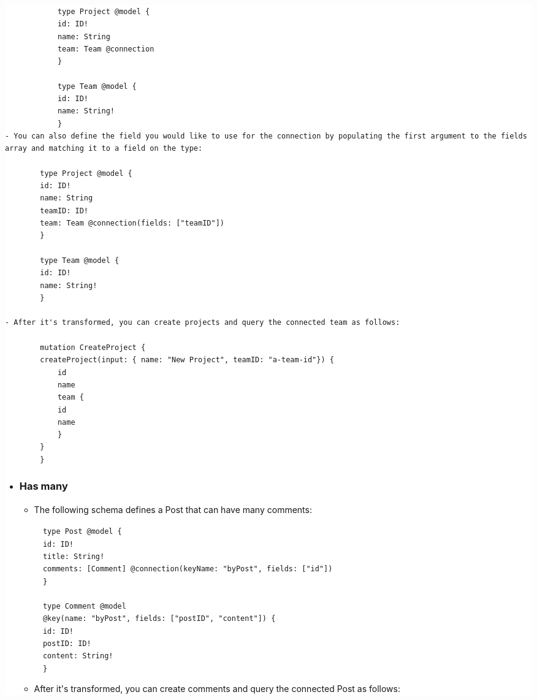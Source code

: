                 type Project @model {
                id: ID!
                name: String
                team: Team @connection
                }

                type Team @model {
                id: ID!
                name: String!
                }
    - You can also define the field you would like to use for the connection by populating the first argument to the fields array and matching it to a field on the type:

            type Project @model {
            id: ID!
            name: String
            teamID: ID!
            team: Team @connection(fields: ["teamID"])
            }

            type Team @model {
            id: ID!
            name: String!
            }

    - After it's transformed, you can create projects and query the connected team as follows:

            mutation CreateProject {
            createProject(input: { name: "New Project", teamID: "a-team-id"}) {
                id
                name
                team {
                id
                name
                }
            }
            }

* ### Has many
    - The following schema defines a Post that can have many comments:

            type Post @model {
            id: ID!
            title: String!
            comments: [Comment] @connection(keyName: "byPost", fields: ["id"])
            }

            type Comment @model
            @key(name: "byPost", fields: ["postID", "content"]) {
            id: ID!
            postID: ID!
            content: String!
            }
    - After it's transformed, you can create comments and query the connected Post as follows:
